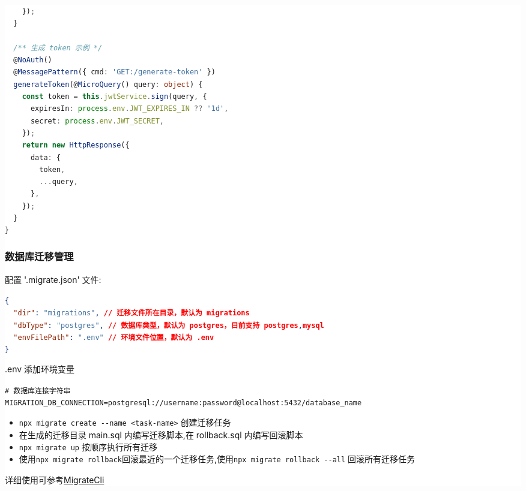 ```typescript
    });
  }

  /** 生成 token 示例 */
  @NoAuth()
  @MessagePattern({ cmd: 'GET:/generate-token' })
  generateToken(@MicroQuery() query: object) {
    const token = this.jwtService.sign(query, {
      expiresIn: process.env.JWT_EXPIRES_IN ?? '1d',
      secret: process.env.JWT_SECRET,
    });
    return new HttpResponse({
      data: {
        token,
        ...query,
      },
    });
  }
}
```

### 数据库迁移管理

配置 '.migrate.json' 文件:

```json
{
  "dir": "migrations", // 迁移文件所在目录，默认为 migrations
  "dbType": "postgres", // 数据库类型，默认为 postgres，目前支持 postgres,mysql
  "envFilePath": ".env" // 环境文件位置，默认为 .env
}
```

.env 添加环境变量

```env
# 数据库连接字符串
MIGRATION_DB_CONNECTION=postgresql://username:password@localhost:5432/database_name
```

* `npx migrate create --name <task-name>` 创建迁移任务
* 在生成的迁移目录 main.sql 内编写迁移脚本,在 rollback.sql 内编写回滚脚本
* `npx migrate up` 按顺序执行所有迁移
* 使用`npx migrate rollback`回滚最近的一个迁移任务,使用`npx migrate rollback --all` 回滚所有迁移任务

详细使用可参考[MigrateCli](https://github.com/Aiden-FE/migrate-cli/blob/master/README.md)

